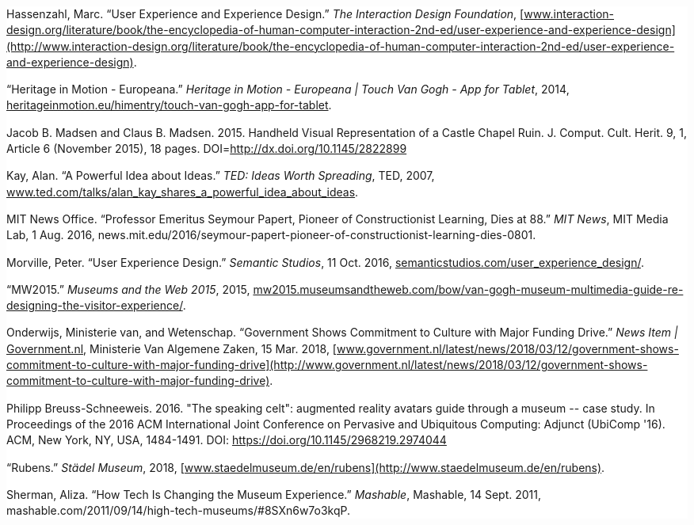 

Hassenzahl, Marc. “User Experience and Experience Design.” *The Interaction Design Foundation*, [www.interaction-design.org/literature/book/the-encyclopedia-of-human-computer-interaction-2nd-ed/user-experience-and-experience-design](http://www.interaction-design.org/literature/book/the-encyclopedia-of-human-computer-interaction-2nd-ed/user-experience-and-experience-design).



“Heritage in Motion - Europeana.” *Heritage in Motion - Europeana | Touch Van Gogh - App for Tablet*, 2014, [heritageinmotion.eu/himentry/touch-van-gogh-app-for-tablet](http://heritageinmotion.eu/himentry/touch-van-gogh-app-for-tablet).



Jacob B. Madsen and Claus B. Madsen. 2015. Handheld Visual Representation of a Castle Chapel Ruin. J. Comput. Cult. Herit. 9, 1, Article 6 (November 2015), 18 pages. DOI=http://dx.doi.org/10.1145/2822899



Kay, Alan. “A Powerful Idea about Ideas.” *TED: Ideas Worth Spreading*, TED, 2007, www.ted.com/talks/alan_kay_shares_a_powerful_idea_about_ideas.



MIT News Office. “Professor Emeritus Seymour Papert, Pioneer of Constructionist Learning, Dies at 88.” *MIT News*, MIT Media Lab, 1 Aug. 2016, news.mit.edu/2016/seymour-papert-pioneer-of-constructionist-learning-dies-0801.



Morville, Peter. “User Experience Design.” *Semantic Studios*, 11 Oct. 2016, [semanticstudios.com/user_experience_design/](http://semanticstudios.com/user_experience_design/).



“MW2015.” *Museums and the Web 2015*, 2015, [mw2015.museumsandtheweb.com/bow/van-gogh-museum-multimedia-guide-re-designing-the-visitor-experience/](http://mw2015.museumsandtheweb.com/bow/van-gogh-museum-multimedia-guide-re-designing-the-visitor-experience/).



Onderwijs, Ministerie van, and Wetenschap. “Government Shows Commitment to Culture with Major Funding Drive.” *News Item |* [Government.nl](http://Government.nl), Ministerie Van Algemene Zaken, 15 Mar. 2018, [www.government.nl/latest/news/2018/03/12/government-shows-commitment-to-culture-with-major-funding-drive](http://www.government.nl/latest/news/2018/03/12/government-shows-commitment-to-culture-with-major-funding-drive).



Philipp Breuss-Schneeweis. 2016. "The speaking celt": augmented reality avatars guide through a museum -- case study. In Proceedings of the 2016 ACM International Joint Conference on Pervasive and Ubiquitous Computing: Adjunct (UbiComp '16). ACM, New York, NY, USA, 1484-1491. DOI: https://doi.org/10.1145/2968219.2974044



“Rubens.” *Städel Museum*, 2018, [www.staedelmuseum.de/en/rubens](http://www.staedelmuseum.de/en/rubens).



Sherman, Aliza. “How Tech Is Changing the Museum Experience.” *Mashable*, Mashable, 14 Sept. 2011, mashable.com/2011/09/14/high-tech-museums/#8SXn6w7o3kqP.
